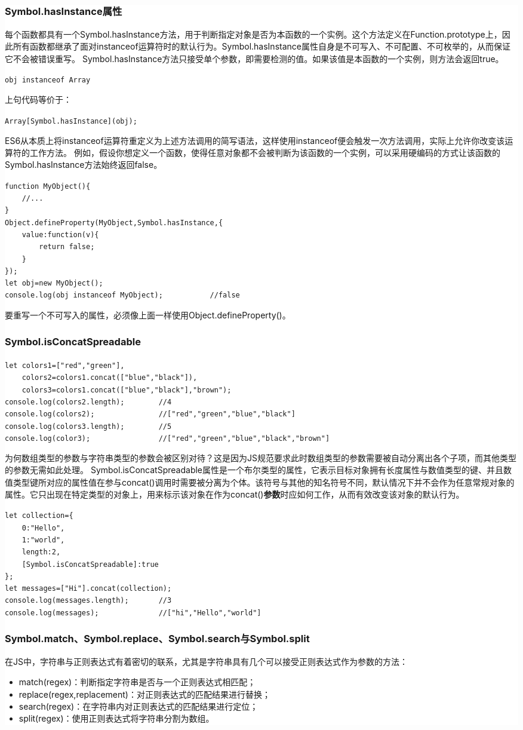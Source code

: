 ### Symbol.hasInstance属性
每个函数都具有一个Symbol.hasInstance方法，用于判断指定对象是否为本函数的一个实例。这个方法定义在Function.prototype上，因此所有函数都继承了面对instanceof运算符时的默认行为。Symbol.hasInstance属性自身是不可写入、不可配置、不可枚举的，从而保证它不会被错误重写。
Symbol.hasInstance方法只接受单个参数，即需要检测的值。如果该值是本函数的一个实例，则方法会返回true。
```
obj instanceof Array
```
上句代码等价于：
```
Array[Symbol.hasInstance](obj);
```
ES6从本质上将instanceof运算符重定义为上述方法调用的简写语法，这样使用instanceof便会触发一次方法调用，实际上允许你改变该运算符的工作方法。
例如，假设你想定义一个函数，使得任意对象都不会被判断为该函数的一个实例，可以采用硬编码的方式让该函数的Symbol.hasInstance方法始终返回false。
```
function MyObject(){
	//...
}
Object.defineProperty(MyObject,Symbol.hasInstance,{
	value:function(v){
		return false;
	}
});
let obj=new MyObject();
console.log(obj instanceof MyObject);			//false
```
要重写一个不可写入的属性，必须像上面一样使用Object.defineProperty()。
### Symbol.isConcatSpreadable
```
let colors1=["red","green"],
	colors2=colors1.concat(["blue","black"]),
	colors3=colors1.concat(["blue","black"],"brown");
console.log(colors2.length);		//4
console.log(colors2);				//["red","green","blue","black"]
console.log(colors3.length);		//5
console.log(color3);				//["red","green","blue","black","brown"]
```
为何数组类型的参数与字符串类型的参数会被区别对待？这是因为JS规范要求此时数组类型的参数需要被自动分离出各个子项，而其他类型的参数无需如此处理。
Symbol.isConcatSpreadable属性是一个布尔类型的属性，它表示目标对象拥有长度属性与数值类型的键、并且数值类型键所对应的属性值在参与concat()调用时需要被分离为个体。该符号与其他的知名符号不同，默认情况下并不会作为任意常规对象的属性。它只出现在特定类型的对象上，用来标示该对象在作为concat()**参数**时应如何工作，从而有效改变该对象的默认行为。
```
let collection={
	0:"Hello",
	1:"world",
	length:2,
	[Symbol.isConcatSpreadable]:true
};
let messages=["Hi"].concat(collection);
console.log(messages.length);		//3
console.log(messages);				//["hi","Hello","world"]
```
### Symbol.match、Symbol.replace、Symbol.search与Symbol.split
在JS中，字符串与正则表达式有着密切的联系，尤其是字符串具有几个可以接受正则表达式作为参数的方法：
- match(regex)：判断指定字符串是否与一个正则表达式相匹配；
- replace(regex,replacement)：对正则表达式的匹配结果进行替换；
- search(regex)：在字符串内对正则表达式的匹配结果进行定位；
- split(regex)：使用正则表达式将字符串分割为数组。
